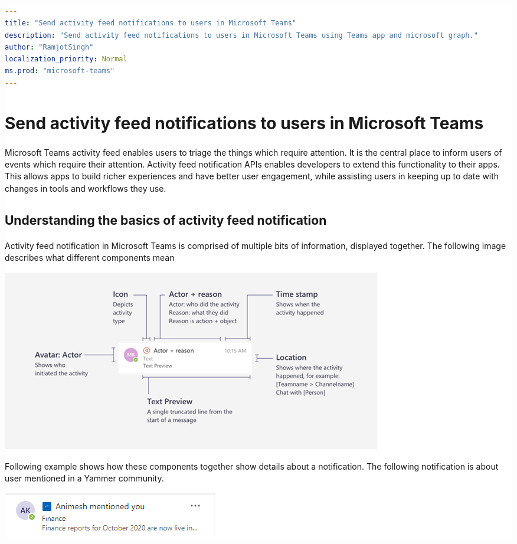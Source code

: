 ```yaml
---
title: "Send activity feed notifications to users in Microsoft Teams"
description: "Send activity feed notifications to users in Microsoft Teams using Teams app and microsoft graph."
author: "RamjotSingh"
localization_priority: Normal
ms.prod: "microsoft-teams"
---
```


# Send activity feed notifications to users in Microsoft Teams

Microsoft Teams activity feed enables users to triage the things which require attention. It is the central place to inform users of events which require their attention. Activity feed notification APIs enables developers to extend this functionality to their apps. This allows apps to build richer experiences and have better user engagement, while assisting users in keeping up to date with changes in tools and workflows they use.

## Understanding the basics of activity feed notification

Activity feed notification in Microsoft Teams is comprised of multiple bits of information, displayed together. The following image describes what different components mean

![FeedTemplate](images/teams-activityfeednotifications/notificationtemplate.png)

Following example shows how these components together show details about a notification. The following notification is about user mentioned in a Yammer community.

![FeedExample](images/teams-activityfeednotifications/examplefeednotification.png)
